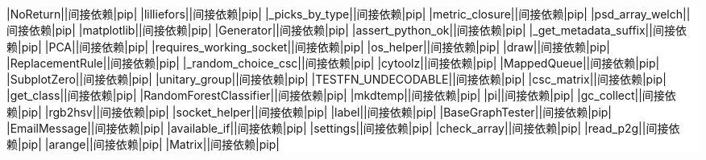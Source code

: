 |NoReturn||间接依赖|pip|
|lilliefors||间接依赖|pip|
|_picks_by_type||间接依赖|pip|
|metric_closure||间接依赖|pip|
|psd_array_welch||间接依赖|pip|
|matplotlib||间接依赖|pip|
|Generator||间接依赖|pip|
|assert_python_ok||间接依赖|pip|
|_get_metadata_suffix||间接依赖|pip|
|PCA||间接依赖|pip|
|requires_working_socket||间接依赖|pip|
|os_helper||间接依赖|pip|
|draw||间接依赖|pip|
|ReplacementRule||间接依赖|pip|
|_random_choice_csc||间接依赖|pip|
|cytoolz||间接依赖|pip|
|MappedQueue||间接依赖|pip|
|SubplotZero||间接依赖|pip|
|unitary_group||间接依赖|pip|
|TESTFN_UNDECODABLE||间接依赖|pip|
|csc_matrix||间接依赖|pip|
|get_class||间接依赖|pip|
|RandomForestClassifier||间接依赖|pip|
|mkdtemp||间接依赖|pip|
|pi||间接依赖|pip|
|gc_collect||间接依赖|pip|
|rgb2hsv||间接依赖|pip|
|socket_helper||间接依赖|pip|
|label||间接依赖|pip|
|BaseGraphTester||间接依赖|pip|
|EmailMessage||间接依赖|pip|
|available_if||间接依赖|pip|
|settings||间接依赖|pip|
|check_array||间接依赖|pip|
|read_p2g||间接依赖|pip|
|arange||间接依赖|pip|
|Matrix||间接依赖|pip|
